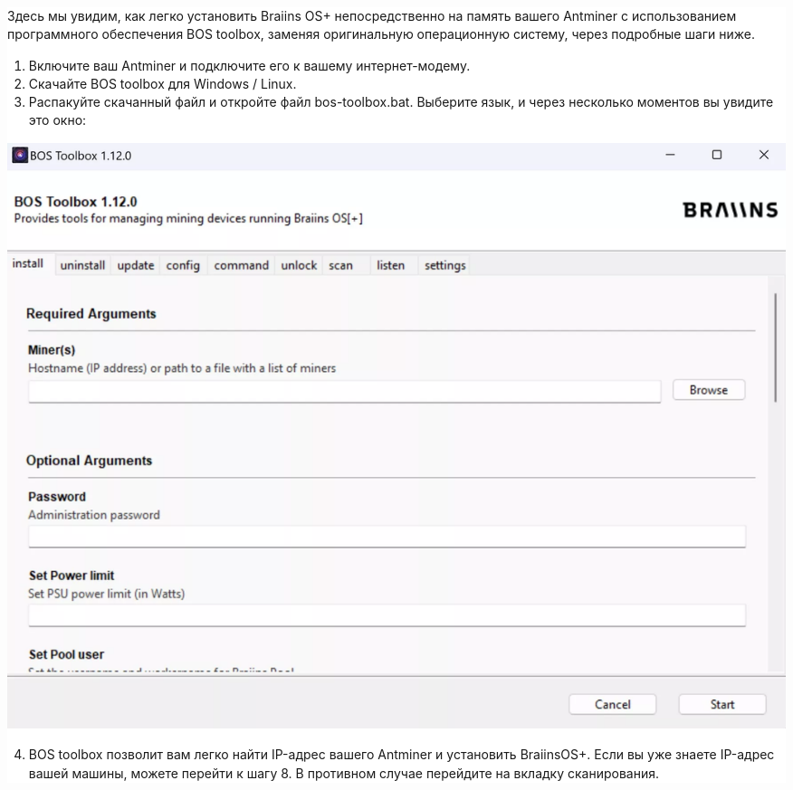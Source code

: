 Здесь мы увидим, как легко установить Braiins OS+ непосредственно на память вашего Antminer с использованием программного обеспечения BOS toolbox, заменяя оригинальную операционную систему, через подробные шаги ниже.

1. Включите ваш Antminer и подключите его к вашему интернет-модему.
2. Скачайте BOS toolbox для Windows / Linux.
3. Распакуйте скачанный файл и откройте файл bos-toolbox.bat. Выберите язык, и через несколько моментов вы увидите это окно:

![изображение](assets/en/37.webp)

4. BOS toolbox позволит вам легко найти IP-адрес вашего Antminer и установить BraiinsOS+. Если вы уже знаете IP-адрес вашей машины, можете перейти к шагу 8. В противном случае перейдите на вкладку сканирования.
